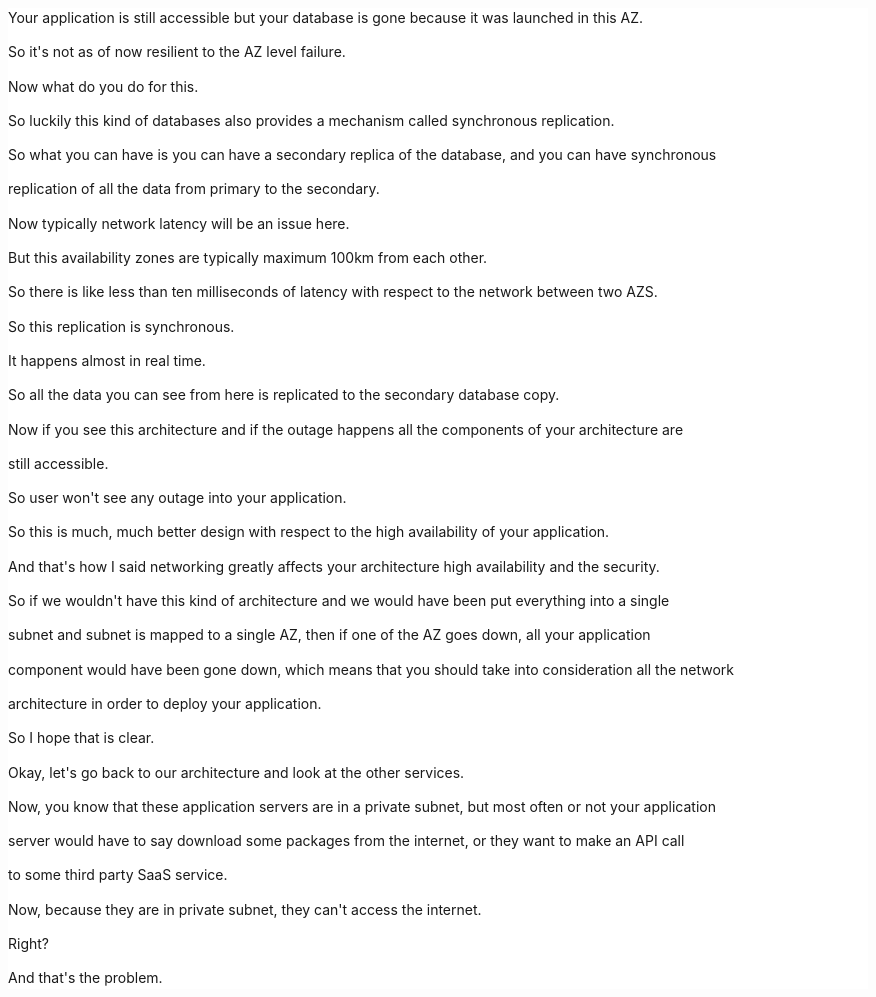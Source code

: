Your application is still accessible but your database is gone because it was launched in this AZ.

So it's not as of now resilient to the AZ level failure.

Now what do you do for this.

So luckily this kind of databases also provides a mechanism called synchronous replication.

So what you can have is you can have a secondary replica of the database, and you can have synchronous

replication of all the data from primary to the secondary.

Now typically network latency will be an issue here.

But this availability zones are typically maximum 100km from each other.

So there is like less than ten milliseconds of latency with respect to the network between two AZS.

So this replication is synchronous.

It happens almost in real time.

So all the data you can see from here is replicated to the secondary database copy.

Now if you see this architecture and if the outage happens all the components of your architecture are

still accessible.

So user won't see any outage into your application.

So this is much, much better design with respect to the high availability of your application.

And that's how I said networking greatly affects your architecture high availability and the security.

So if we wouldn't have this kind of architecture and we would have been put everything into a single

subnet and subnet is mapped to a single AZ, then if one of the AZ goes down, all your application

component would have been gone down, which means that you should take into consideration all the network

architecture in order to deploy your application.

So I hope that is clear.

Okay, let's go back to our architecture and look at the other services.

Now, you know that these application servers are in a private subnet, but most often or not your application

server would have to say download some packages from the internet, or they want to make an API call

to some third party SaaS service.

Now, because they are in private subnet, they can't access the internet.

Right?

And that's the problem.

